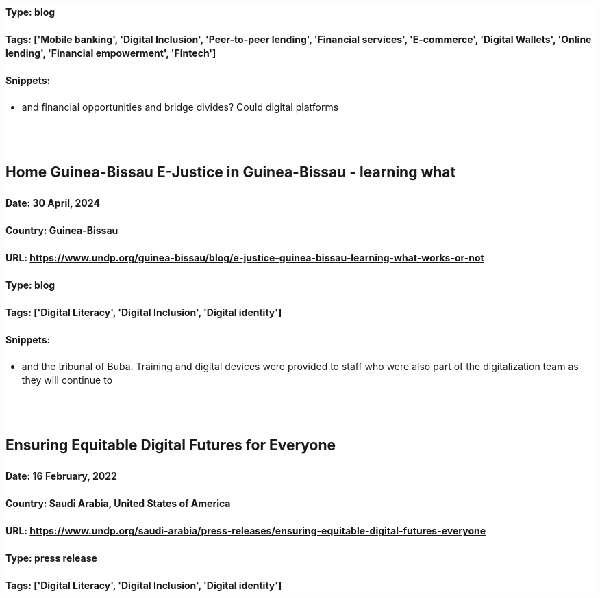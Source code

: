 #### Type: blog

#### Tags: ['Mobile banking', 'Digital Inclusion', 'Peer-to-peer lending', 'Financial services', 'E-commerce', 'Digital Wallets', 'Online lending', 'Financial empowerment', 'Fintech']

#### Snippets:
- and financial opportunities and bridge divides? Could digital platforms
<br/><br/><br/>


## Home Guinea-Bissau E-Justice in Guinea-Bissau - learning what

#### Date: 30 April, 2024

#### Country: Guinea-Bissau

#### URL: <a href="https://www.undp.org/guinea-bissau/blog/e-justice-guinea-bissau-learning-what-works-or-not" target="_blank">https://www.undp.org/guinea-bissau/blog/e-justice-guinea-bissau-learning-what-works-or-not</a>

#### Type: blog

#### Tags: ['Digital Literacy', 'Digital Inclusion', 'Digital identity']

#### Snippets:
- and the tribunal of Buba. Training and digital devices were provided to staff who were also part of the digitalization team as they will continue to
<br/><br/><br/>


## Ensuring Equitable Digital Futures for Everyone

#### Date: 16 February, 2022

#### Country: Saudi Arabia, United States of America

#### URL: <a href="https://www.undp.org/saudi-arabia/press-releases/ensuring-equitable-digital-futures-everyone" target="_blank">https://www.undp.org/saudi-arabia/press-releases/ensuring-equitable-digital-futures-everyone</a>

#### Type: press release

#### Tags: ['Digital Literacy', 'Digital Inclusion', 'Digital identity']
